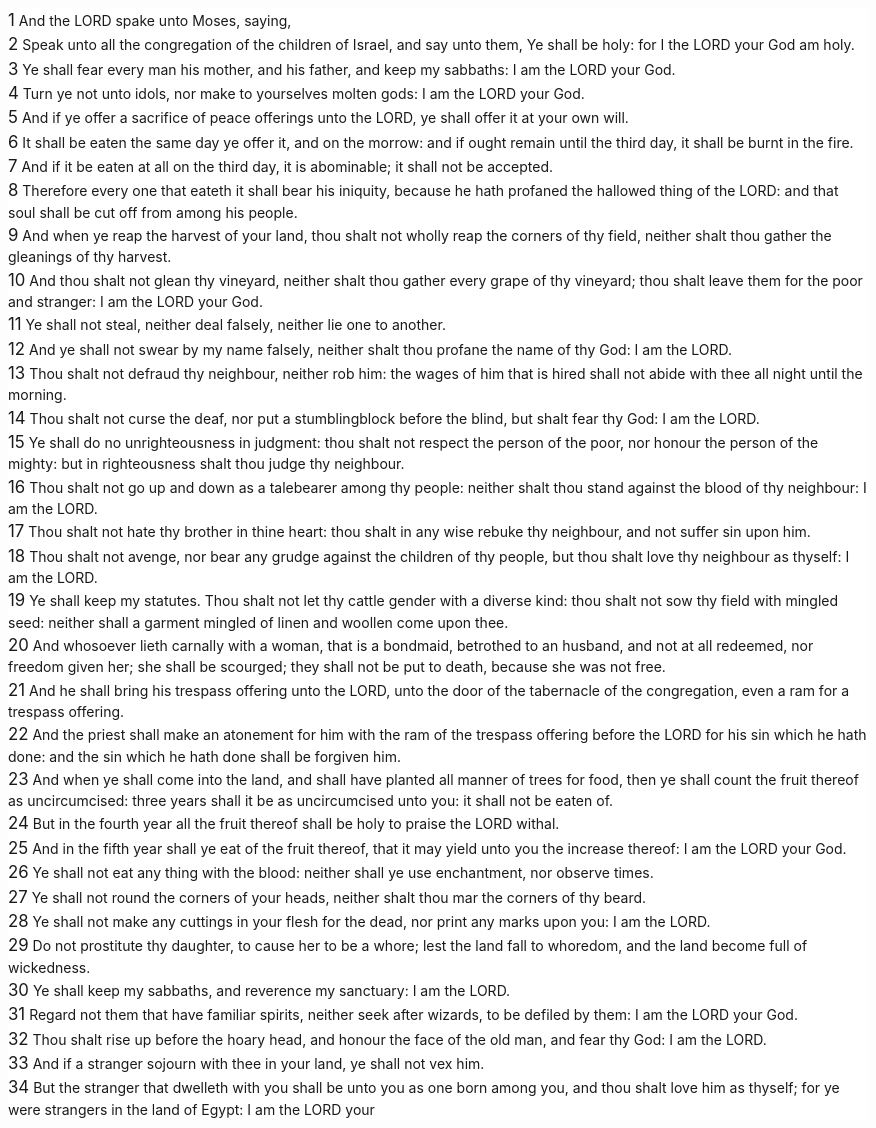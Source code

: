 <span style="font-size:larger;">1</span>  And the LORD spake unto Moses, saying, <br><span style="font-size:larger;">2</span>  Speak unto all the congregation of the children of Israel, and say unto them, Ye shall be holy: for I the LORD your God am holy. <br><span style="font-size:larger;">3</span>  Ye shall fear every man his mother, and his father, and keep my sabbaths: I am the LORD your God. <br><span style="font-size:larger;">4</span>  Turn ye not unto idols, nor make to yourselves molten gods: I am the LORD your God. <br><span style="font-size:larger;">5</span>  And if ye offer a sacrifice of peace offerings unto the LORD, ye shall offer it at your own will. <br><span style="font-size:larger;">6</span>  It shall be eaten the same day ye offer it, and on the morrow: and if ought remain until the third day, it shall be burnt in the fire. <br><span style="font-size:larger;">7</span>  And if it be eaten at all on the third day, it is abominable; it shall not be accepted. <br><span style="font-size:larger;">8</span>  Therefore every one that eateth it shall bear his iniquity, because he hath profaned the hallowed thing of the LORD: and that soul shall be cut off from among his people. <br><span style="font-size:larger;">9</span>  And when ye reap the harvest of your land, thou shalt not wholly reap the corners of thy field, neither shalt thou gather the gleanings of thy harvest. <br><span style="font-size:larger;">10</span>  And thou shalt not glean thy vineyard, neither shalt thou gather every grape of thy vineyard; thou shalt leave them for the poor and stranger: I am the LORD your God. <br><span style="font-size:larger;">11</span>  Ye shall not steal, neither deal falsely, neither lie one to another. <br><span style="font-size:larger;">12</span>  And ye shall not swear by my name falsely, neither shalt thou profane the name of thy God: I am the LORD. <br><span style="font-size:larger;">13</span>  Thou shalt not defraud thy neighbour, neither rob him: the wages of him that is hired shall not abide with thee all night until the morning. <br><span style="font-size:larger;">14</span>  Thou shalt not curse the deaf, nor put a stumblingblock before the blind, but shalt fear thy God: I am the LORD. <br><span style="font-size:larger;">15</span>  Ye shall do no unrighteousness in judgment: thou shalt not respect the person of the poor, nor honour the person of the mighty: but in righteousness shalt thou judge thy neighbour. <br><span style="font-size:larger;">16</span>  Thou shalt not go up and down as a talebearer among thy people: neither shalt thou stand against the blood of thy neighbour: I am the LORD. <br><span style="font-size:larger;">17</span>  Thou shalt not hate thy brother in thine heart: thou shalt in any wise rebuke thy neighbour, and not suffer sin upon him. <br><span style="font-size:larger;">18</span>  Thou shalt not avenge, nor bear any grudge against the children of thy people, but thou shalt love thy neighbour as thyself: I am the LORD. <br><span style="font-size:larger;">19</span>  Ye shall keep my statutes. Thou shalt not let thy cattle gender with a diverse kind: thou shalt not sow thy field with mingled seed: neither shall a garment mingled of linen and woollen come upon thee.  <br><span style="font-size:larger;">20</span>  And whosoever lieth carnally with a woman, that is a bondmaid, betrothed to an husband, and not at all redeemed, nor freedom given her; she shall be scourged; they shall not be put to death, because she was not free. <br><span style="font-size:larger;">21</span>  And he shall bring his trespass offering unto the LORD, unto the door of the tabernacle of the congregation, even a ram for a trespass offering.  <br><span style="font-size:larger;">22</span>  And the priest shall make an atonement for him with the ram of the trespass offering before the LORD for his sin which he hath done: and the sin which he hath done shall be forgiven him.  <br><span style="font-size:larger;">23</span>  And when ye shall come into the land, and shall have planted all manner of trees for food, then ye shall count the fruit thereof as uncircumcised: three years shall it be as uncircumcised unto you: it shall not be eaten of. <br><span style="font-size:larger;">24</span>  But in the fourth year all the fruit thereof shall be holy to praise the LORD withal. <br><span style="font-size:larger;">25</span>  And in the fifth year shall ye eat of the fruit thereof, that it may yield unto you the increase thereof: I am the LORD your God. <br><span style="font-size:larger;">26</span>  Ye shall not eat any thing with the blood: neither shall ye use enchantment, nor observe times. <br><span style="font-size:larger;">27</span>  Ye shall not round the corners of your heads, neither shalt thou mar the corners of thy beard. <br><span style="font-size:larger;">28</span>  Ye shall not make any cuttings in your flesh for the dead, nor print any marks upon you: I am the LORD. <br><span style="font-size:larger;">29</span>  Do not prostitute thy daughter, to cause her to be a whore; lest the land fall to whoredom, and the land become full of wickedness. <br><span style="font-size:larger;">30</span>  Ye shall keep my sabbaths, and reverence my sanctuary: I am the LORD. <br><span style="font-size:larger;">31</span>  Regard not them that have familiar spirits, neither seek after wizards, to be defiled by them: I am the LORD your God. <br><span style="font-size:larger;">32</span>  Thou shalt rise up before the hoary head, and honour the face of the old man, and fear thy God: I am the LORD. <br><span style="font-size:larger;">33</span>  And if a stranger sojourn with thee in your land, ye shall not vex him. <br><span style="font-size:larger;">34</span>  But the stranger that dwelleth with you shall be unto you as one born among you, and thou shalt love him as thyself; for ye were strangers in the land of Egypt: I am the LORD your